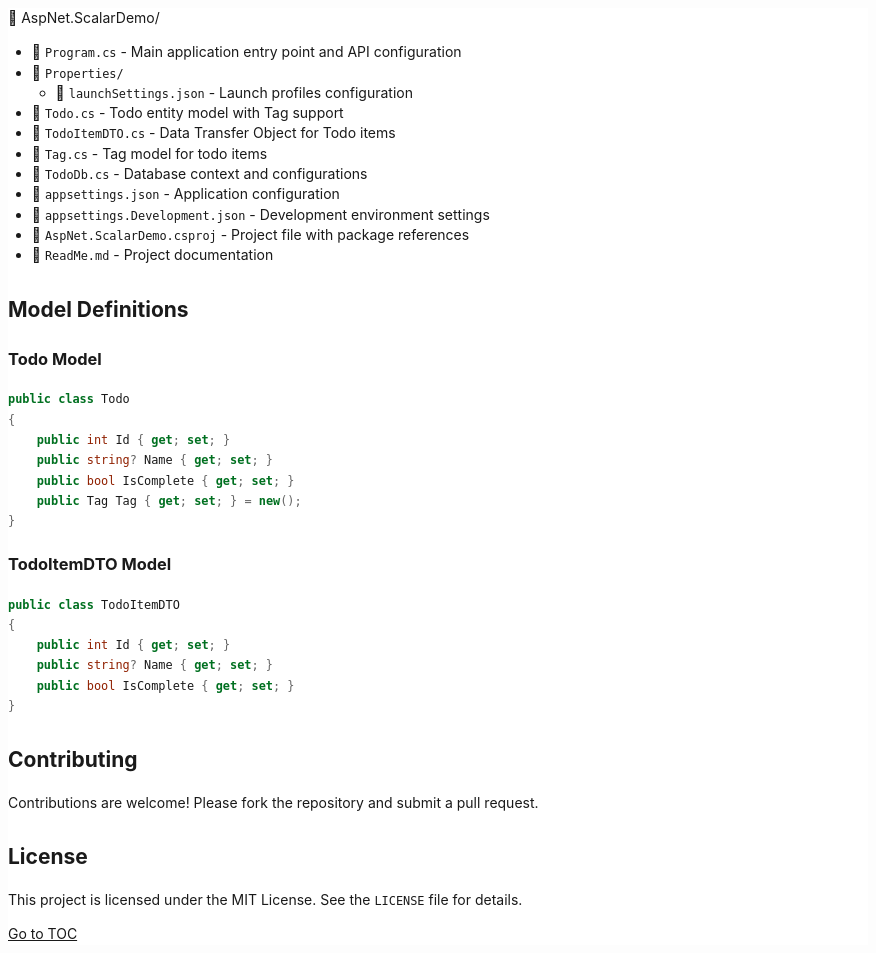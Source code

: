 📁 AspNet.ScalarDemo/
- 📄 `Program.cs` - Main application entry point and API configuration
- 📄 `Properties/`
  - 📄 `launchSettings.json` - Launch profiles configuration
- 📄 `Todo.cs` - Todo entity model with Tag support
- 📄 `TodoItemDTO.cs` - Data Transfer Object for Todo items
- 📄 `Tag.cs` - Tag model for todo items
- 📄 `TodoDb.cs` - Database context and configurations
- 📄 `appsettings.json` - Application configuration
- 📄 `appsettings.Development.json` - Development environment settings
- 📄 `AspNet.ScalarDemo.csproj` - Project file with package references
- 📄 `ReadMe.md` - Project documentation

## Model Definitions

### Todo Model
```csharp
public class Todo
{
    public int Id { get; set; }
    public string? Name { get; set; }
    public bool IsComplete { get; set; }
    public Tag Tag { get; set; } = new();
}
```

### TodoItemDTO Model
```csharp
public class TodoItemDTO
{
    public int Id { get; set; }
    public string? Name { get; set; }
    public bool IsComplete { get; set; }
}
```

## Contributing
Contributions are welcome! Please fork the repository and submit a pull request.

## License
This project is licensed under the MIT License. See the `LICENSE` file for details.


[Go to TOC](#table-of-contents)
